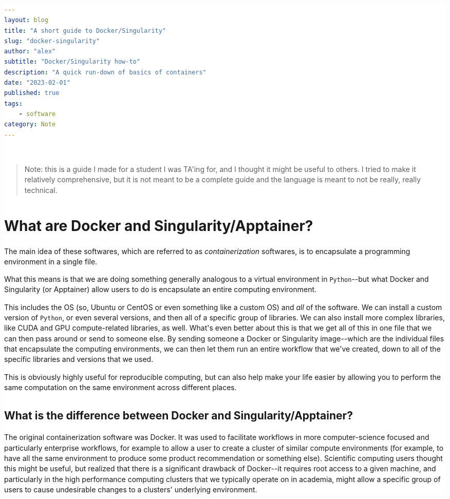 ```yaml
---
layout: blog
title: "A short guide to Docker/Singularity"
slug: "docker-singularity"
author: "alex"
subtitle: "Docker/Singularity how-to"
description: "A quick run-down of basics of containers"
date: "2023-02-01"
published: true
tags: 
    - software
category: Note
---
```


<br>

> Note: this is a guide I made for a student I was TA'ing for, and I thought it might be useful to others. I tried to make it relatively comprehensive, but it is not meant to be a complete guide and the language is meant to not be really, really technical.

# What are Docker and Singularity/Apptainer?

The main idea of these softwares, which are referred to as *containerization* softwares, is to encapsulate a programming environment in a single file.

What this means is that we are doing something generally analogous to a virtual environment in `Python`--but what Docker and Singularity (or Apptainer) allow users to do is encapsulate an entire computing environment. 

This includes the OS (so, Ubuntu or CentOS or even something like a custom OS) and *all* of the software. We can install a custom version of `Python`, or even several versions, and then all of a specific group of libraries. 
We can also install more complex libraries, like CUDA and GPU compute-related libraries, as well. 
What's even better about this is that we get all of this in one file that we can then pass around or send to someone else.
By sending someone a Docker or Singularity image--which are the individual files that encapsulate the computing environments, we can then let them
run an entire workflow that we've created, down to all of the specific libraries and versions that we used.

This is obviously highly useful for reproducible computing, but
can also help make your life easier by allowing you to perform the same computation on the same environment across different places.

## What is the difference between Docker and Singularity/Apptainer?

The original containerization software was Docker. It was used to facilitate workflows 
in more computer-science focused and particularly enterprise workflows, for example to allow a user
to create a cluster of similar compute environments (for example, to have all the same environment to produce some 
product recommendation or something else). Scientific computing users thought this might be useful,
but realized that there is a significant drawback of Docker--it requires root access to a given machine,
and particularly in the high performance computing clusters that we typically operate
on in academia, might allow a specific group of users to cause undesirable changes to a clusters' underlying environment. 
